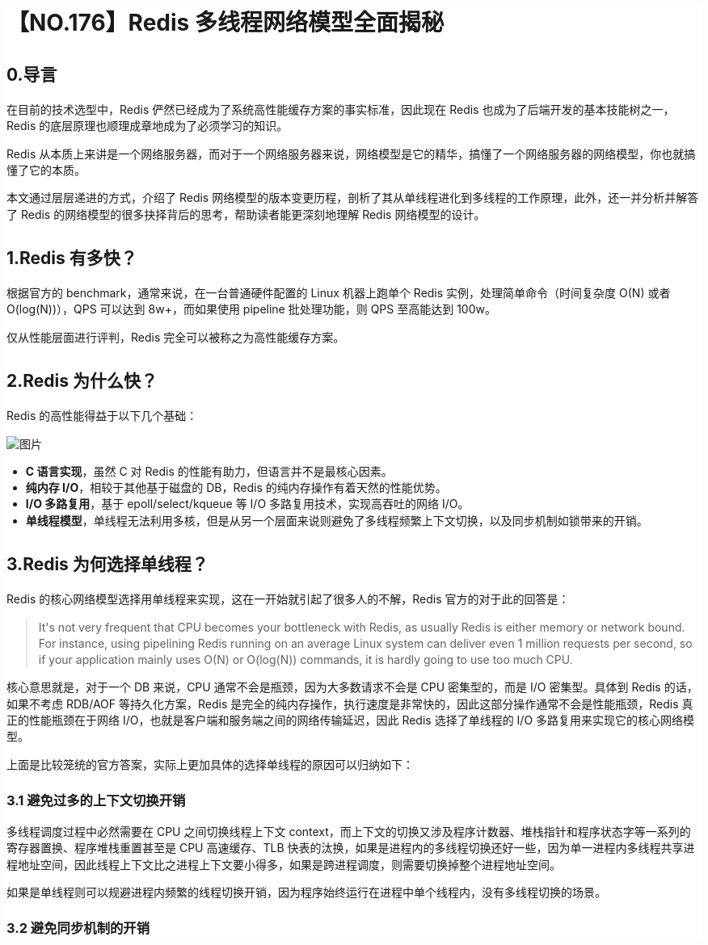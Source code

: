 # 【NO.176】Redis 多线程网络模型全面揭秘

## 0.**导言**

在目前的技术选型中，Redis 俨然已经成为了系统高性能缓存方案的事实标准，因此现在 Redis 也成为了后端开发的基本技能树之一，Redis 的底层原理也顺理成章地成为了必须学习的知识。

Redis 从本质上来讲是一个网络服务器，而对于一个网络服务器来说，网络模型是它的精华，搞懂了一个网络服务器的网络模型，你也就搞懂了它的本质。

本文通过层层递进的方式，介绍了 Redis 网络模型的版本变更历程，剖析了其从单线程进化到多线程的工作原理，此外，还一并分析并解答了 Redis 的网络模型的很多抉择背后的思考，帮助读者能更深刻地理解 Redis 网络模型的设计。

## 1.**Redis 有多快？**

根据官方的 benchmark，通常来说，在一台普通硬件配置的 Linux 机器上跑单个 Redis 实例，处理简单命令（时间复杂度 O(N) 或者 O(log(N))），QPS 可以达到 8w+，而如果使用 pipeline 批处理功能，则 QPS 至高能达到 100w。

仅从性能层面进行评判，Redis 完全可以被称之为高性能缓存方案。

## 2.**Redis 为什么快？**

Redis 的高性能得益于以下几个基础：

![图片](https://mmbiz.qpic.cn/mmbiz_png/j3gficicyOvat1HcdK6LgF6qcXcENK8AcRv4vcI9ozcWceomicZtwbhElPzboBJvwicvBh6GwHQ8phib2PkeLjQhBUQ/640?wx_fmt=png&wxfrom=5&wx_lazy=1&wx_co=1)

- **C 语言实现**，虽然 C 对 Redis 的性能有助力，但语言并不是最核心因素。
- **纯内存 I/O**，相较于其他基于磁盘的 DB，Redis 的纯内存操作有着天然的性能优势。
- **I/O 多路复用**，基于 epoll/select/kqueue 等 I/O 多路复用技术，实现高吞吐的网络 I/O。
- **单线程模型**，单线程无法利用多核，但是从另一个层面来说则避免了多线程频繁上下文切换，以及同步机制如锁带来的开销。

## 3.**Redis 为何选择单线程？**

Redis 的核心网络模型选择用单线程来实现，这在一开始就引起了很多人的不解，Redis 官方的对于此的回答是：

> It's not very frequent that CPU becomes your bottleneck with Redis, as usually Redis is either memory or network bound. For instance, using pipelining Redis running on an average Linux system can deliver even 1 million requests per second, so if your application mainly uses O(N) or O(log(N)) commands, it is hardly going to use too much CPU.

核心意思就是，对于一个 DB 来说，CPU 通常不会是瓶颈，因为大多数请求不会是 CPU 密集型的，而是 I/O 密集型。具体到 Redis 的话，如果不考虑 RDB/AOF 等持久化方案，Redis 是完全的纯内存操作，执行速度是非常快的，因此这部分操作通常不会是性能瓶颈，Redis 真正的性能瓶颈在于网络 I/O，也就是客户端和服务端之间的网络传输延迟，因此 Redis 选择了单线程的 I/O 多路复用来实现它的核心网络模型。

上面是比较笼统的官方答案，实际上更加具体的选择单线程的原因可以归纳如下：

### 3.1 避免过多的上下文切换开销

多线程调度过程中必然需要在 CPU 之间切换线程上下文 context，而上下文的切换又涉及程序计数器、堆栈指针和程序状态字等一系列的寄存器置换、程序堆栈重置甚至是 CPU 高速缓存、TLB 快表的汰换，如果是进程内的多线程切换还好一些，因为单一进程内多线程共享进程地址空间，因此线程上下文比之进程上下文要小得多，如果是跨进程调度，则需要切换掉整个进程地址空间。

如果是单线程则可以规避进程内频繁的线程切换开销，因为程序始终运行在进程中单个线程内，没有多线程切换的场景。

### 3.2 避免同步机制的开销
